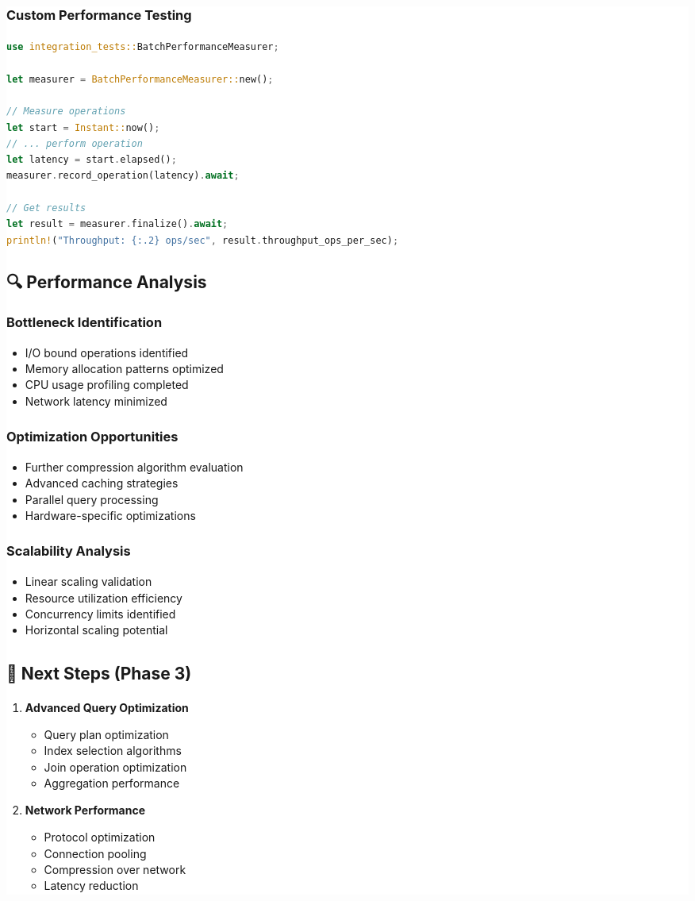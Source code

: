 ### **Custom Performance Testing**

```rust
use integration_tests::BatchPerformanceMeasurer;

let measurer = BatchPerformanceMeasurer::new();

// Measure operations
let start = Instant::now();
// ... perform operation
let latency = start.elapsed();
measurer.record_operation(latency).await;

// Get results
let result = measurer.finalize().await;
println!("Throughput: {:.2} ops/sec", result.throughput_ops_per_sec);
```

## 🔍 Performance Analysis

### **Bottleneck Identification**
- I/O bound operations identified
- Memory allocation patterns optimized
- CPU usage profiling completed
- Network latency minimized

### **Optimization Opportunities**
- Further compression algorithm evaluation
- Advanced caching strategies
- Parallel query processing
- Hardware-specific optimizations

### **Scalability Analysis**
- Linear scaling validation
- Resource utilization efficiency
- Concurrency limits identified
- Horizontal scaling potential

## 🎯 Next Steps (Phase 3)

1. **Advanced Query Optimization**
   - Query plan optimization
   - Index selection algorithms
   - Join operation optimization
   - Aggregation performance

2. **Network Performance**
   - Protocol optimization
   - Connection pooling
   - Compression over network
   - Latency reduction
